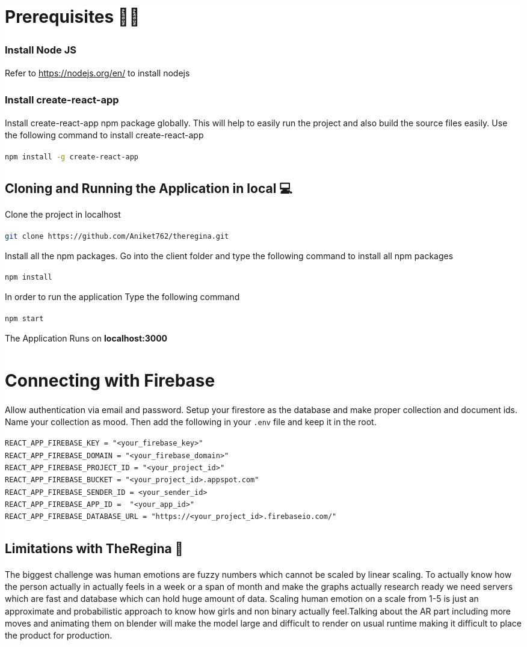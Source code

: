 # Prerequisites 👨‍💻

### Install Node JS
Refer to https://nodejs.org/en/ to install nodejs

### Install create-react-app
Install create-react-app npm package globally. This will help to easily run the project and also build the source files easily. Use the following command to install create-react-app

```bash
npm install -g create-react-app
```

## Cloning and Running the Application in local 💻

Clone the project in localhost
```bash
git clone https://github.com/Aniket762/theregina.git
```
Install all the npm packages. Go into the client folder and type the following command to install all npm packages

```bash
npm install
```

In order to run the application Type the following command

```bash
npm start
```

The Application Runs on **localhost:3000**


# Connecting with Firebase 
Allow authentication via email and password. Setup your firestore as the database and make proper collection and document ids. Name your collection as mood. Then add the following in your `.env` file and keep it in the root.

```
REACT_APP_FIREBASE_KEY = "<your_firebase_key>" 
REACT_APP_FIREBASE_DOMAIN = "<your_firebase_domain>"
REACT_APP_FIREBASE_PROJECT_ID = "<your_project_id>"
REACT_APP_FIREBASE_BUCKET = "<your_project_id>.appspot.com"
REACT_APP_FIREBASE_SENDER_ID = <your_sender_id>
REACT_APP_FIREBASE_APP_ID =  "<your_app_id>"
REACT_APP_FIREBASE_DATABASE_URL = "https://<your_project_id>.firebaseio.com/"
```

## Limitations with TheRegina 🥺
The biggest challenge was human emotions are fuzzy numbers which cannot be scaled by linear scaling. To actually know how the person actually in actually feels in a week or a span of month and make the graphs actually research ready we need servers which are fast and database which can hold huge amount of data. Scaling human emotion on a scale from 1-5 is just an approximate and probabilistic approach to know how girls and non binary actually feel.Talking about the AR part including more moves and animating them on blender will make the model large and difficult to render on usual runtime making it difficult to place the product for production. 
